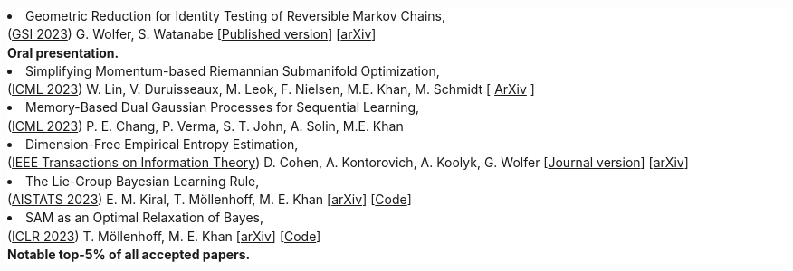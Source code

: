    <li>
   <span class="title">Geometric Reduction for Identity Testing of Reversible Markov Chains</span>, <br>
   <span class="conf">(<a href="https://gsi2023.org/" target="_blank">GSI 2023</a>)</span>
   <span class="author">G. Wolfer, S. Watanabe</span>
   [<a href="https://doi.org/10.1007/978-3-031-38271-0_32" target="_blank">Published version</a>]
   [<a href="https://arxiv.org/abs/2302.08059" target="_blank">arXiv</a>] <br>
   <b>Oral presentation.</b>
   </li>

   <li>
   <span class="title">Simplifying Momentum-based Riemannian Submanifold Optimization</span>, <br>
   <span class="conf">(<a href="https://icml.cc/Conferences/2023" target="_blank">ICML 2023</a>)</span>
   <span class="author">W. Lin, V. Duruisseaux, M. Leok, F. Nielsen, M.E. Khan, M. Schmidt</span>
   [ <a href="https://arxiv.org/abs/2302.09738" target="_blank">ArXiv</a> ]<br>
   </li>

   <li>
   <span class="title">Memory-Based Dual Gaussian Processes for Sequential Learning</span>, <br>
   <span class="conf">(<a href="https://icml.cc/Conferences/2023" target="_blank">ICML 2023</a>)</span>
   <span class="author"></span>P. E. Chang, P. Verma, S. T. John, A. Solin, M.E. Khan</span>  
   
   </li>

<li>
   <span class="title"> Dimension-Free Empirical Entropy Estimation</span>, <br>
   <span class="conf">(<a href="https://ieeexplore.ieee.org/xpl/RecentIssue.jsp?punumber=18" target="_blank">IEEE Transactions on Information Theory</a>)</span>
   <span class="author">D. Cohen, A. Kontorovich, A. Koolyk, G. Wolfer</span>
   [<a href="https://ieeexplore.ieee.org/document/9999709" target="_blank">Journal version</a>]
   [<a href="https://arxiv.org/abs/2105.07408" target="_blank">arXiv</a>]
</li>

<li>
   <span class="title">The Lie-Group Bayesian Learning Rule</span>, <br>
   <span class="conf">(<a href="https://aistats.org/" target="_blank">AISTATS 2023</a>)</span>
   <span class="author">E. M. Kiral, T. Möllenhoff, M. E. Khan</span>
   [<a href="." target="_blank">arXiv</a>]
    [<a href="https://github.com/team-approx-bayes/liegroups" target="_blank">Code</a>]
   </li>


<li>
   <span class="title"> SAM as an Optimal Relaxation of Bayes</span>, <br>
   <span class="conf">(<a href="https://iclr.cc/" target="_blank">ICLR 2023</a>)</span>
   <span class="author">T. Möllenhoff, M. E. Khan</span>
   [<a href="https://arxiv.org/abs/2210.01620" target="_blank">arXiv</a>] 
   [<a href="https://github.com/team-approx-bayes/bayesian-sam" target="_blank">Code</a>] <br>
   <b>Notable top-5% of all accepted papers.</b> <br>
   </li>

</ul>
